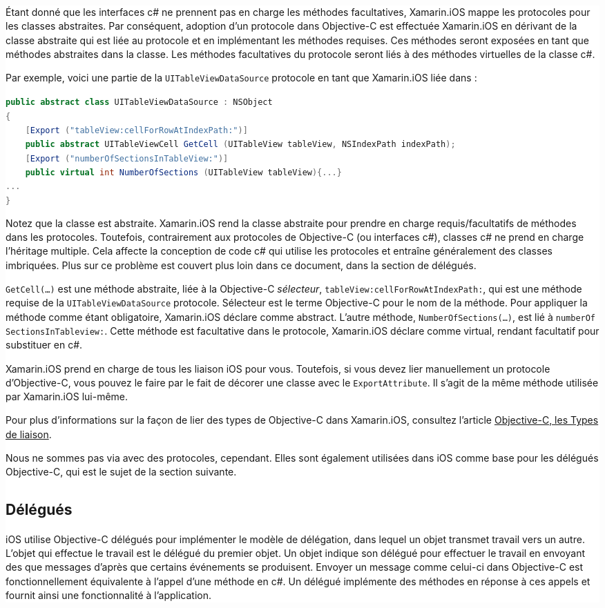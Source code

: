 Étant donné que les interfaces c# ne prennent pas en charge les méthodes facultatives, Xamarin.iOS mappe les protocoles pour les classes abstraites. Par conséquent, adoption d’un protocole dans Objective-C est effectuée Xamarin.iOS en dérivant de la classe abstraite qui est liée au protocole et en implémentant les méthodes requises. Ces méthodes seront exposées en tant que méthodes abstraites dans la classe. Les méthodes facultatives du protocole seront liés à des méthodes virtuelles de la classe c#.

Par exemple, voici une partie de la `UITableViewDataSource` protocole en tant que Xamarin.iOS liée dans :

```csharp
public abstract class UITableViewDataSource : NSObject
{
    [Export ("tableView:cellForRowAtIndexPath:")]
    public abstract UITableViewCell GetCell (UITableView tableView, NSIndexPath indexPath);
    [Export ("numberOfSectionsInTableView:")]
    public virtual int NumberOfSections (UITableView tableView){...}
...
}
```

Notez que la classe est abstraite. Xamarin.iOS rend la classe abstraite pour prendre en charge requis/facultatifs de méthodes dans les protocoles.
Toutefois, contrairement aux protocoles de Objective-C (ou interfaces c#), classes c# ne prend en charge l’héritage multiple. Cela affecte la conception de code c# qui utilise les protocoles et entraîne généralement des classes imbriquées. Plus sur ce problème est couvert plus loin dans ce document, dans la section de délégués.

 `GetCell(…)` est une méthode abstraite, liée à la Objective-C *sélecteur*, `tableView:cellForRowAtIndexPath:`, qui est une méthode requise de la `UITableViewDataSource` protocole. Sélecteur est le terme Objective-C pour le nom de la méthode. Pour appliquer la méthode comme étant obligatoire, Xamarin.iOS déclare comme abstract. L’autre méthode, `NumberOfSections(…)`, est lié à `numberOfSectionsInTableview:`. Cette méthode est facultative dans le protocole, Xamarin.iOS déclare comme virtual, rendant facultatif pour substituer en c#.

Xamarin.iOS prend en charge de tous les liaison iOS pour vous. Toutefois, si vous devez lier manuellement un protocole d’Objective-C, vous pouvez le faire par le fait de décorer une classe avec le `ExportAttribute`. Il s’agit de la même méthode utilisée par Xamarin.iOS lui-même.

Pour plus d’informations sur la façon de lier des types de Objective-C dans Xamarin.iOS, consultez l’article [Objective-C, les Types de liaison](~/ios/platform/binding-objective-c/index.md).

Nous ne sommes pas via avec des protocoles, cependant. Elles sont également utilisées dans iOS comme base pour les délégués Objective-C, qui est le sujet de la section suivante.

 <a name="Delegates" />


## <a name="delegates"></a>Délégués

iOS utilise Objective-C délégués pour implémenter le modèle de délégation, dans lequel un objet transmet travail vers un autre. L’objet qui effectue le travail est le délégué du premier objet. Un objet indique son délégué pour effectuer le travail en envoyant des que messages d’après que certains événements se produisent. Envoyer un message comme celui-ci dans Objective-C est fonctionnellement équivalente à l’appel d’une méthode en c#. Un délégué implémente des méthodes en réponse à ces appels et fournit ainsi une fonctionnalité à l’application.
